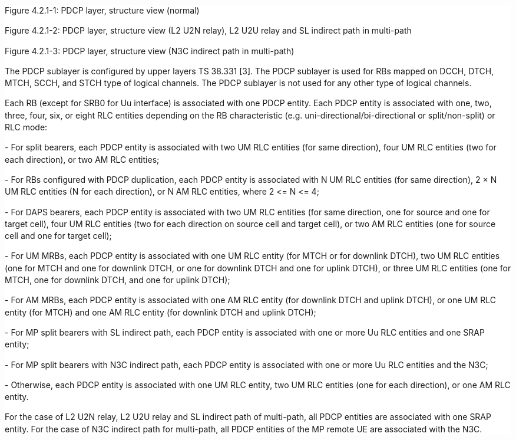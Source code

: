 Figure 4.2.1-1: PDCP layer, structure view (normal)

Figure 4.2.1-2: PDCP layer, structure view (L2 U2N relay), L2 U2U relay
and SL indirect path in multi-path

Figure 4.2.1-3: PDCP layer, structure view (N3C indirect path in
multi-path)

The PDCP sublayer is configured by upper layers TS 38.331 \[3\]. The
PDCP sublayer is used for RBs mapped on DCCH, DTCH, MTCH, SCCH, and STCH
type of logical channels. The PDCP sublayer is not used for any other
type of logical channels.

Each RB (except for SRB0 for Uu interface) is associated with one PDCP
entity. Each PDCP entity is associated with one, two, three, four, six,
or eight RLC entities depending on the RB characteristic (e.g.
uni-directional/bi-directional or split/non-split) or RLC mode:

\- For split bearers, each PDCP entity is associated with two UM RLC
entities (for same direction), four UM RLC entities (two for each
direction), or two AM RLC entities;

\- For RBs configured with PDCP duplication, each PDCP entity is
associated with N UM RLC entities (for same direction), 2 × N UM RLC
entities (N for each direction), or N AM RLC entities, where 2 \<= N \<=
4;

\- For DAPS bearers, each PDCP entity is associated with two UM RLC
entities (for same direction, one for source and one for target cell),
four UM RLC entities (two for each direction on source cell and target
cell), or two AM RLC entities (one for source cell and one for target
cell);

\- For UM MRBs, each PDCP entity is associated with one UM RLC entity
(for MTCH or for downlink DTCH), two UM RLC entities (one for MTCH and
one for downlink DTCH, or one for downlink DTCH and one for uplink
DTCH), or three UM RLC entities (one for MTCH, one for downlink DTCH,
and one for uplink DTCH);

\- For AM MRBs, each PDCP entity is associated with one AM RLC entity
(for downlink DTCH and uplink DTCH), or one UM RLC entity (for MTCH) and
one AM RLC entity (for downlink DTCH and uplink DTCH);

\- For MP split bearers with SL indirect path, each PDCP entity is
associated with one or more Uu RLC entities and one SRAP entity;

\- For MP split bearers with N3C indirect path, each PDCP entity is
associated with one or more Uu RLC entities and the N3C;

\- Otherwise, each PDCP entity is associated with one UM RLC entity, two
UM RLC entities (one for each direction), or one AM RLC entity.

For the case of L2 U2N relay, L2 U2U relay and SL indirect path of
multi-path, all PDCP entities are associated with one SRAP entity. For
the case of N3C indirect path for multi-path, all PDCP entities of the
MP remote UE are associated with the N3C.
